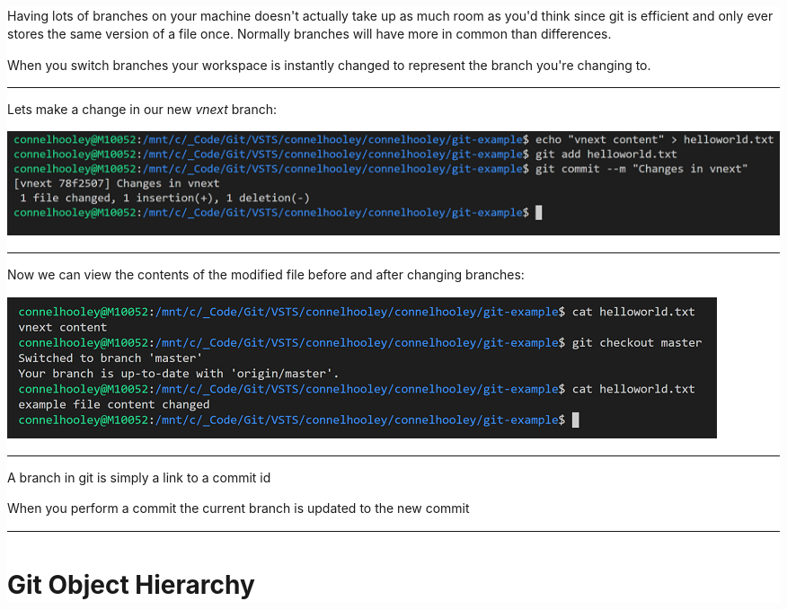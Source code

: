 
Having lots of branches on your machine doesn't actually take up as much room as you'd think since git is efficient and only ever stores the same version of a file once. Normally branches will have more in common than
differences.

When you switch branches your workspace is instantly changed to represent the branch you're changing to.

---

Lets make a change in our new *vnext* branch:

![](git-33.png)

---

Now we can view the contents of the modified file before and after changing branches:

![](git-34.png)

---

A branch in git is simply a link to a commit id

When you perform a commit the current branch is updated to the new commit

---

# Git Object Hierarchy
